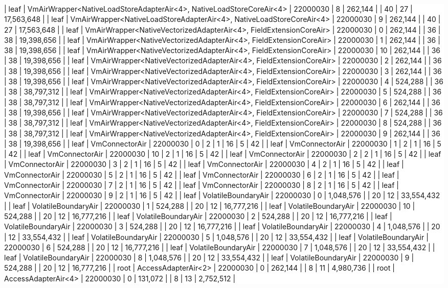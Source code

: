 | leaf | VmAirWrapper<NativeLoadStoreAdapterAir<4>, NativeLoadStoreCoreAir<4> | 22000030 | 8 | 262,144 |  | 40 | 27 | 17,563,648 | 
| leaf | VmAirWrapper<NativeLoadStoreAdapterAir<4>, NativeLoadStoreCoreAir<4> | 22000030 | 9 | 262,144 |  | 40 | 27 | 17,563,648 | 
| leaf | VmAirWrapper<NativeVectorizedAdapterAir<4>, FieldExtensionCoreAir> | 22000030 | 0 | 262,144 |  | 36 | 38 | 19,398,656 | 
| leaf | VmAirWrapper<NativeVectorizedAdapterAir<4>, FieldExtensionCoreAir> | 22000030 | 1 | 262,144 |  | 36 | 38 | 19,398,656 | 
| leaf | VmAirWrapper<NativeVectorizedAdapterAir<4>, FieldExtensionCoreAir> | 22000030 | 10 | 262,144 |  | 36 | 38 | 19,398,656 | 
| leaf | VmAirWrapper<NativeVectorizedAdapterAir<4>, FieldExtensionCoreAir> | 22000030 | 2 | 262,144 |  | 36 | 38 | 19,398,656 | 
| leaf | VmAirWrapper<NativeVectorizedAdapterAir<4>, FieldExtensionCoreAir> | 22000030 | 3 | 262,144 |  | 36 | 38 | 19,398,656 | 
| leaf | VmAirWrapper<NativeVectorizedAdapterAir<4>, FieldExtensionCoreAir> | 22000030 | 4 | 524,288 |  | 36 | 38 | 38,797,312 | 
| leaf | VmAirWrapper<NativeVectorizedAdapterAir<4>, FieldExtensionCoreAir> | 22000030 | 5 | 524,288 |  | 36 | 38 | 38,797,312 | 
| leaf | VmAirWrapper<NativeVectorizedAdapterAir<4>, FieldExtensionCoreAir> | 22000030 | 6 | 262,144 |  | 36 | 38 | 19,398,656 | 
| leaf | VmAirWrapper<NativeVectorizedAdapterAir<4>, FieldExtensionCoreAir> | 22000030 | 7 | 524,288 |  | 36 | 38 | 38,797,312 | 
| leaf | VmAirWrapper<NativeVectorizedAdapterAir<4>, FieldExtensionCoreAir> | 22000030 | 8 | 524,288 |  | 36 | 38 | 38,797,312 | 
| leaf | VmAirWrapper<NativeVectorizedAdapterAir<4>, FieldExtensionCoreAir> | 22000030 | 9 | 262,144 |  | 36 | 38 | 19,398,656 | 
| leaf | VmConnectorAir | 22000030 | 0 | 2 | 1 | 16 | 5 | 42 | 
| leaf | VmConnectorAir | 22000030 | 1 | 2 | 1 | 16 | 5 | 42 | 
| leaf | VmConnectorAir | 22000030 | 10 | 2 | 1 | 16 | 5 | 42 | 
| leaf | VmConnectorAir | 22000030 | 2 | 2 | 1 | 16 | 5 | 42 | 
| leaf | VmConnectorAir | 22000030 | 3 | 2 | 1 | 16 | 5 | 42 | 
| leaf | VmConnectorAir | 22000030 | 4 | 2 | 1 | 16 | 5 | 42 | 
| leaf | VmConnectorAir | 22000030 | 5 | 2 | 1 | 16 | 5 | 42 | 
| leaf | VmConnectorAir | 22000030 | 6 | 2 | 1 | 16 | 5 | 42 | 
| leaf | VmConnectorAir | 22000030 | 7 | 2 | 1 | 16 | 5 | 42 | 
| leaf | VmConnectorAir | 22000030 | 8 | 2 | 1 | 16 | 5 | 42 | 
| leaf | VmConnectorAir | 22000030 | 9 | 2 | 1 | 16 | 5 | 42 | 
| leaf | VolatileBoundaryAir | 22000030 | 0 | 1,048,576 |  | 20 | 12 | 33,554,432 | 
| leaf | VolatileBoundaryAir | 22000030 | 1 | 524,288 |  | 20 | 12 | 16,777,216 | 
| leaf | VolatileBoundaryAir | 22000030 | 10 | 524,288 |  | 20 | 12 | 16,777,216 | 
| leaf | VolatileBoundaryAir | 22000030 | 2 | 524,288 |  | 20 | 12 | 16,777,216 | 
| leaf | VolatileBoundaryAir | 22000030 | 3 | 524,288 |  | 20 | 12 | 16,777,216 | 
| leaf | VolatileBoundaryAir | 22000030 | 4 | 1,048,576 |  | 20 | 12 | 33,554,432 | 
| leaf | VolatileBoundaryAir | 22000030 | 5 | 1,048,576 |  | 20 | 12 | 33,554,432 | 
| leaf | VolatileBoundaryAir | 22000030 | 6 | 524,288 |  | 20 | 12 | 16,777,216 | 
| leaf | VolatileBoundaryAir | 22000030 | 7 | 1,048,576 |  | 20 | 12 | 33,554,432 | 
| leaf | VolatileBoundaryAir | 22000030 | 8 | 1,048,576 |  | 20 | 12 | 33,554,432 | 
| leaf | VolatileBoundaryAir | 22000030 | 9 | 524,288 |  | 20 | 12 | 16,777,216 | 
| root | AccessAdapterAir<2> | 22000030 | 0 | 262,144 |  | 8 | 11 | 4,980,736 | 
| root | AccessAdapterAir<4> | 22000030 | 0 | 131,072 |  | 8 | 13 | 2,752,512 | 
